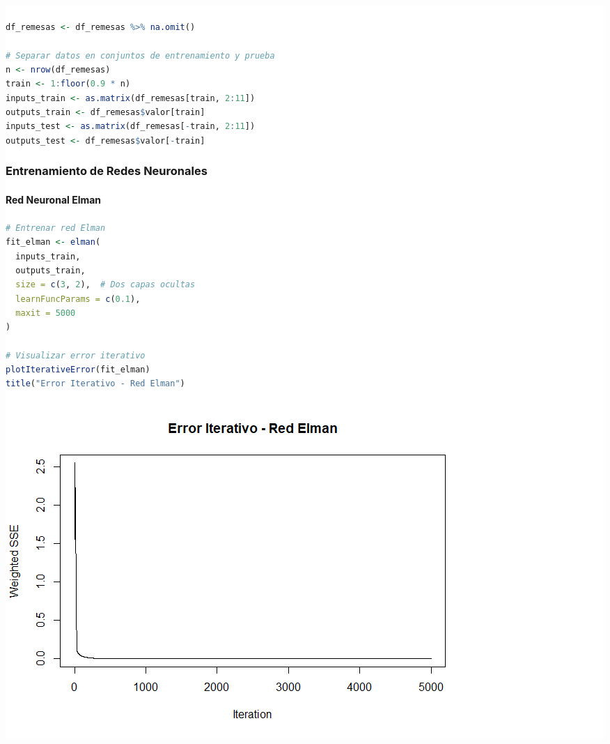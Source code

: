 ``` r

df_remesas <- df_remesas %>% na.omit()

# Separar datos en conjuntos de entrenamiento y prueba
n <- nrow(df_remesas)
train <- 1:floor(0.9 * n)
inputs_train <- as.matrix(df_remesas[train, 2:11])
outputs_train <- df_remesas$valor[train]
inputs_test <- as.matrix(df_remesas[-train, 2:11])
outputs_test <- df_remesas$valor[-train]
```

### Entrenamiento de Redes Neuronales

#### Red Neuronal Elman


``` r
# Entrenar red Elman
fit_elman <- elman(
  inputs_train, 
  outputs_train, 
  size = c(3, 2),  # Dos capas ocultas
  learnFuncParams = c(0.1), 
  maxit = 5000
)

# Visualizar error iterativo
plotIterativeError(fit_elman)
title("Error Iterativo - Red Elman")
```

![](_main_files/figure-html/unnamed-chunk-80-1.png)

